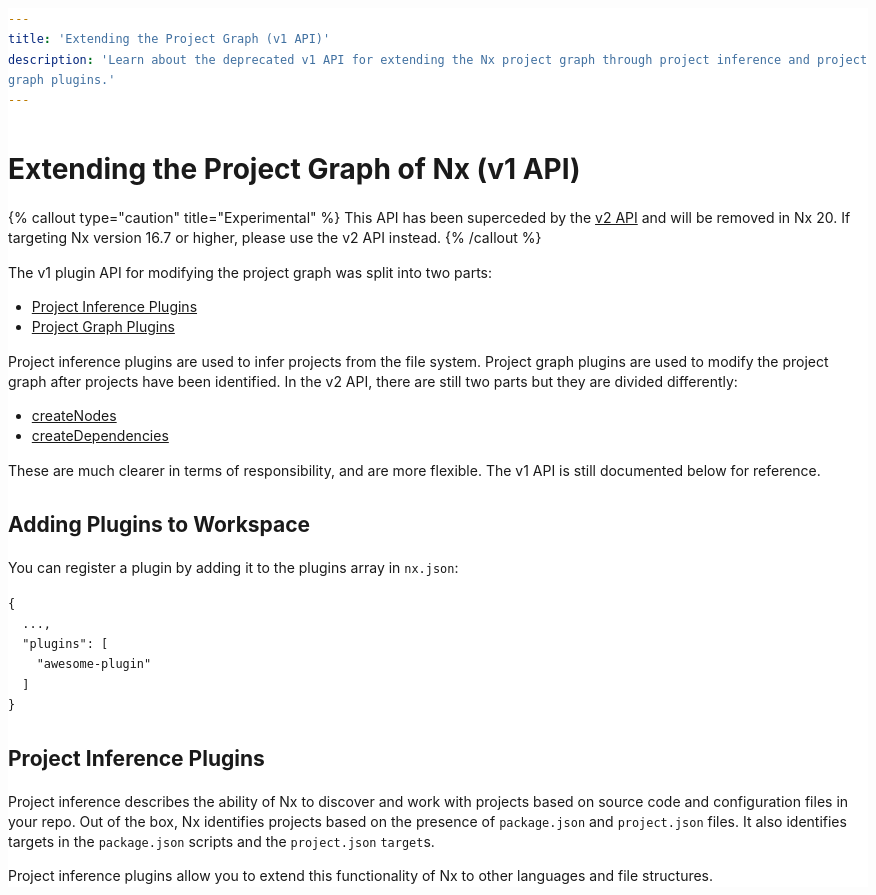 ```yaml
---
title: 'Extending the Project Graph (v1 API)'
description: 'Learn about the deprecated v1 API for extending the Nx project graph through project inference and project graph plugins.'
---
```


# Extending the Project Graph of Nx (v1 API)

{% callout type="caution" title="Experimental" %}
This API has been superceded by the [v2 API](/extending-nx/recipes/project-graph-plugins) and will be removed in Nx 20. If targeting Nx version 16.7 or higher, please use the v2 API instead.
{% /callout %}

The v1 plugin API for modifying the project graph was split into two parts:

- [Project Inference Plugins](#project-inference-plugins)
- [Project Graph Plugins](#project-graph-plugins)

Project inference plugins are used to infer projects from the file system. Project graph plugins are used to modify the project graph after projects have been identified. In the v2 API, there are still two parts but they are divided differently:

- [createNodes](/extending-nx/recipes/project-graph-plugins#adding-new-nodes-to-the-project-graph)
- [createDependencies](/extending-nx/recipes/project-graph-plugins#adding-new-dependencies-to-the-project-graph)

These are much clearer in terms of responsibility, and are more flexible. The v1 API is still documented below for reference.

## Adding Plugins to Workspace

You can register a plugin by adding it to the plugins array in `nx.json`:

```jsonc {% fileName="nx.json" %}
{
  ...,
  "plugins": [
    "awesome-plugin"
  ]
}
```

## Project Inference Plugins

Project inference describes the ability of Nx to discover and work with projects based on source code and configuration files in your repo. Out of the box, Nx identifies projects based on the presence of `package.json` and `project.json` files. It also identifies targets in the `package.json` scripts and the `project.json` `target`s.

Project inference plugins allow you to extend this functionality of Nx to other languages and file structures.
